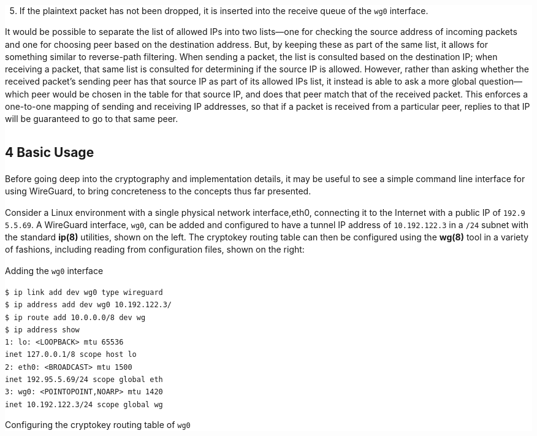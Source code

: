 5. If the plaintext packet has not been dropped, it is inserted into the receive queue of the `wg0` interface.


It would be possible to separate the list of allowed IPs into two lists—one for checking the source address of
incoming packets and one for choosing peer based on the destination address. But, by keeping these as part
of the same list, it allows for something similar to reverse-path filtering. When sending a packet, the list is
consulted based on the destination IP; when receiving a packet, that same list is consulted for determining if the
source IP is allowed. However, rather than asking whether the received packet’s sending peer has that source IP
as part of its allowed IPs list, it instead is able to ask a more global question—which peer would be chosen in
the table for that source IP, and does that peer match that of the received packet. This enforces a one-to-one
mapping of sending and receiving IP addresses, so that if a packet is received from a particular peer, replies to
that IP will be guaranteed to go to that same peer.

## 4 Basic Usage

Before going deep into the cryptography and implementation details, it may be useful to see a simple command
line interface for using WireGuard, to bring concreteness to the concepts thus far presented.

Consider a Linux environment with a single physical network interface,eth0, connecting it to the Internet
with a public IP of `192.95.5.69`. A WireGuard interface, `wg0`, can be added and configured to have a tunnel
IP address of `10.192.122.3` in a `/24` subnet with the standard **ip(8)** utilities, shown on the left. The cryptokey
routing table can then be configured using the **wg(8)** tool in a variety of fashions, including reading from
configuration files, shown on the right:

Adding the `wg0` interface

```
$ ip link add dev wg0 type wireguard
$ ip address add dev wg0 10.192.122.3/
$ ip route add 10.0.0.0/8 dev wg
$ ip address show
1: lo: <LOOPBACK> mtu 65536
inet 127.0.0.1/8 scope host lo
2: eth0: <BROADCAST> mtu 1500
inet 192.95.5.69/24 scope global eth
3: wg0: <POINTOPOINT,NOARP> mtu 1420
inet 10.192.122.3/24 scope global wg
```

Configuring the cryptokey routing table of `wg0`
